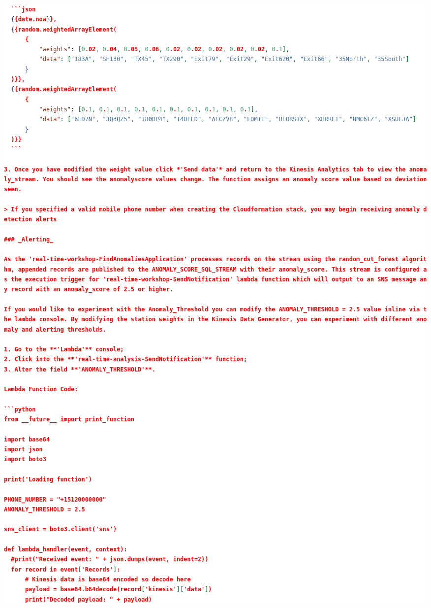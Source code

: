   ```json
    ```json
    {{date.now}},
    {{random.weightedArrayElement(
        {
            "weights": [0.02, 0.04, 0.05, 0.06, 0.02, 0.02, 0.02, 0.02, 0.02, 0.1],
            "data": ["183A", "SH130", "TX45", "TX290", "Exit79", "Exit29", "Exit620", "Exit66", "35North", "35South"]
        }
    )}},
    {{random.weightedArrayElement(
        {
            "weights": [0.1, 0.1, 0.1, 0.1, 0.1, 0.1, 0.1, 0.1, 0.1, 0.1],
            "data": ["6LD7N", "JQ3QZ5", "J80DP4", "T4OFLD", "AECZV8", "EDMTT", "ULORSTX", "XHRRET", "UMC6IZ", "XSUEJA"]
        }
    )}}
    ```

3. Once you have modified the weight value click *'Send data'* and return to the Kinesis Analytics tab to view the anomaly_stream. You should see the anomalyscore values change. The function assigns an anomaly score value based on deviation seen.

> If you specified a valid mobile phone number when creating the Cloudformation stack, you may begin receiving anomaly detection alerts

### _Alerting_

As the 'real-time-workshop-FindAnomaliesApplication' processes records on the stream using the random_cut_forest algorithm, appended records are published to the ANOMALY_SCORE_SQL_STREAM with their anomaly_score. This stream is configured as the execution trigger for 'real-time-workshop-SendNotification' lambda function which will output to an SNS message any record with an anomaly_score of 2.5 or higher.  

If you would like to experiment with the Anomaly_Threshold you can modify the ANOMALY_THRESHOLD = 2.5 value inline via the lambda console. By modifying the station weights in the Kinesis Data Generator, you can experiment with different anomaly and alerting thresholds.

1. Go to the **'Lambda'** console;
2. Click into the **'real-time-analysis-SendNotification'** function;
3. Alter the field **'ANOMALY_THRESHOLD'**.

Lambda Function Code:

```python
from __future__ import print_function

import base64
import json
import boto3

print('Loading function')

PHONE_NUMBER = "+15120000000"
ANOMALY_THRESHOLD = 2.5

sns_client = boto3.client('sns')

def lambda_handler(event, context):
    #print("Received event: " + json.dumps(event, indent=2))
    for record in event['Records']:
        # Kinesis data is base64 encoded so decode here
        payload = base64.b64decode(record['kinesis']['data'])
        print("Decoded payload: " + payload)
  ```